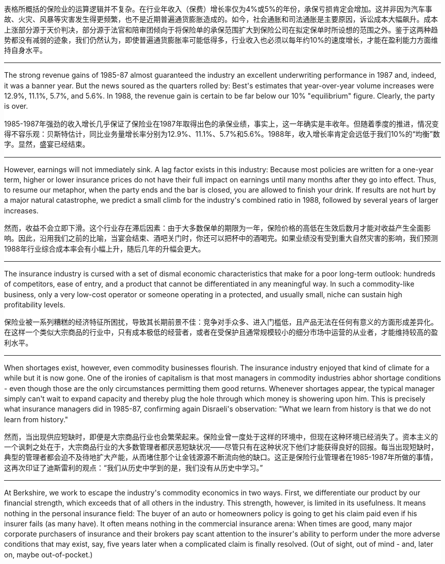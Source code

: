 表格所概括的保险业的运算逻辑并不复杂。在行业年收入（保费）增长率仅为4%或5%的年份，承保亏损肯定会增加。这并非因为汽车事故、火灾、风暴等灾害发生得更频繁，也不是近期普遍通货膨胀造成的。如今，社会通胀和司法通胀是主要原因，诉讼成本大幅飙升。成本上涨部分源于天价判决，部分源于法官和陪审团倾向于将保险单的承保范围扩大到保险公司在拟定保单时所设想的范围之外。鉴于这两种趋势都没有减弱的迹象，我们仍然认为，即使普遍通货膨胀率可能低得多，行业收入也必须以每年约10%的速度增长，才能在盈利能力方面维持自身水平。

---

The strong revenue gains of 1985-87 almost guaranteed the industry an excellent underwriting performance in 1987 and, indeed, it was a banner year. But the news soured as the quarters rolled by: Best's estimates that year-over-year volume increases were 12.9%, 11.1%, 5.7%, and 5.6%. In 1988, the revenue gain is certain to be far below our 10% "equilibrium" figure. Clearly, the party is over.

1985-1987年强劲的收入增长几乎保证了保险业在1987年取得出色的承保业绩，事实上，这一年确实是丰收年。但随着季度的推进，情况变得不容乐观：贝斯特估计，同比业务量增长率分别为12.9%、11.1%、5.7%和5.6%。1988年，收入增长率肯定会远低于我们10%的“均衡”数字。显然，盛宴已经结束。

---

However, earnings will not immediately sink. A lag factor exists in this industry: Because most policies are written for a one-year term, higher or lower insurance prices do not have their full impact on earnings until many months after they go into effect. Thus, to resume our metaphor, when the party ends and the bar is closed, you are allowed to finish your drink. If results are not hurt by a major natural catastrophe, we predict a small climb for the industry's combined ratio in 1988, followed by several years of larger increases.

然而，收益不会立即下滑。这个行业存在滞后因素：由于大多数保单的期限为一年，保险价格的高低在生效后数月才能对收益产生全面影响。因此，沿用我们之前的比喻，当宴会结束、酒吧关门时，你还可以把杯中的酒喝完。如果业绩没有受到重大自然灾害的影响，我们预测1988年行业综合成本率会有小幅上升，随后几年的升幅会更大。

---

The insurance industry is cursed with a set of dismal economic characteristics that make for a poor long-term outlook: hundreds of competitors, ease of entry, and a product that cannot be differentiated in any meaningful way. In such a commodity-like business, only a very low-cost operator or someone operating in a protected, and usually small, niche can sustain high profitability levels.

保险业被一系列糟糕的经济特征所困扰，导致其长期前景不佳：竞争对手众多、进入门槛低，且产品无法在任何有意义的方面形成差异化。在这样一个类似大宗商品的行业中，只有成本极低的经营者，或者在受保护且通常规模较小的细分市场中运营的从业者，才能维持较高的盈利水平。

---

When shortages exist, however, even commodity businesses flourish. The insurance industry enjoyed that kind of climate for a while but it is now gone. One of the ironies of capitalism is that most managers in commodity industries abhor shortage conditions - even though those are the only circumstances permitting them good returns. Whenever shortages appear, the typical manager simply can't wait to expand capacity and thereby plug the hole through which money is showering upon him. This is precisely what insurance managers did in 1985-87, confirming again Disraeli's observation: "What we learn from history is that we do not learn from history."

然而，当出现供应短缺时，即便是大宗商品行业也会繁荣起来。保险业曾一度处于这样的环境中，但现在这种环境已经消失了。资本主义的一个讽刺之处在于，大宗商品行业的大多数管理者都厌恶短缺状况——尽管只有在这种状况下他们才能获得良好的回报。每当出现短缺时，典型的管理者都会迫不及待地扩大产能，从而堵住那个让金钱源源不断流向他的缺口。这正是保险行业管理者在1985-1987年所做的事情，这再次印证了迪斯雷利的观点：“我们从历史中学到的是，我们没有从历史中学习。”

---

At Berkshire, we work to escape the industry's commodity economics in two ways. First, we differentiate our product by our financial strength, which exceeds that of all others in the industry. This strength, however, is limited in its usefulness. It means nothing in the personal insurance field: The buyer of an auto or homeowners policy is going to get his claim paid even if his insurer fails (as many have). It often means nothing in the commercial insurance arena: When times are good, many major corporate purchasers of insurance and their brokers pay scant attention to the insurer's ability to perform under the more adverse conditions that may exist, say, five years later when a complicated claim is finally resolved. (Out of sight, out of mind - and, later on, maybe out-of-pocket.)
